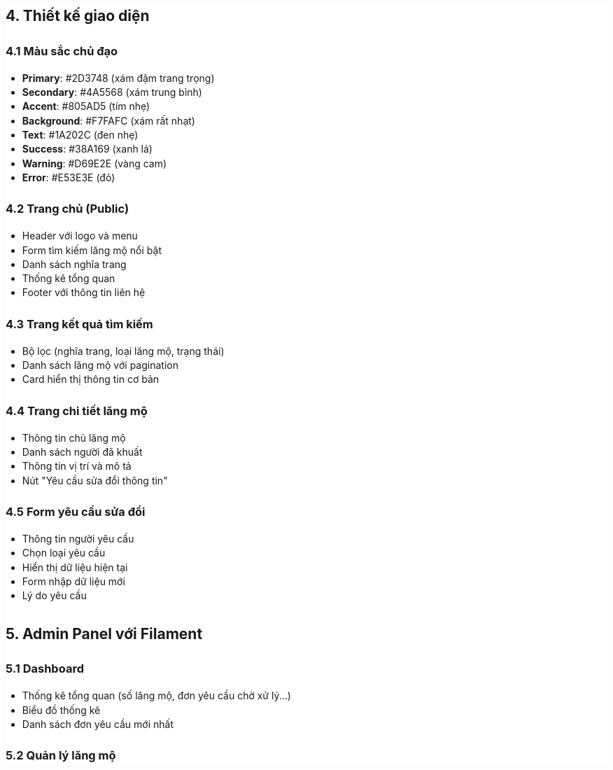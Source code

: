 ## 4. Thiết kế giao diện

### 4.1 Màu sắc chủ đạo

-   **Primary**: #2D3748 (xám đậm trang trọng)
-   **Secondary**: #4A5568 (xám trung bình)
-   **Accent**: #805AD5 (tím nhẹ)
-   **Background**: #F7FAFC (xám rất nhạt)
-   **Text**: #1A202C (đen nhẹ)
-   **Success**: #38A169 (xanh lá)
-   **Warning**: #D69E2E (vàng cam)
-   **Error**: #E53E3E (đỏ)

### 4.2 Trang chủ (Public)

-   Header với logo và menu
-   Form tìm kiếm lăng mộ nổi bật
-   Danh sách nghĩa trang
-   Thống kê tổng quan
-   Footer với thông tin liên hệ

### 4.3 Trang kết quả tìm kiếm

-   Bộ lọc (nghĩa trang, loại lăng mộ, trạng thái)
-   Danh sách lăng mộ với pagination
-   Card hiển thị thông tin cơ bản

### 4.4 Trang chi tiết lăng mộ

-   Thông tin chủ lăng mộ
-   Danh sách người đã khuất
-   Thông tin vị trí và mô tả
-   Nút "Yêu cầu sửa đổi thông tin"

### 4.5 Form yêu cầu sửa đổi

-   Thông tin người yêu cầu
-   Chọn loại yêu cầu
-   Hiển thị dữ liệu hiện tại
-   Form nhập dữ liệu mới
-   Lý do yêu cầu

## 5. Admin Panel với Filament

### 5.1 Dashboard

-   Thống kê tổng quan (số lăng mộ, đơn yêu cầu chờ xử lý...)
-   Biểu đồ thống kê
-   Danh sách đơn yêu cầu mới nhất

### 5.2 Quản lý lăng mộ
